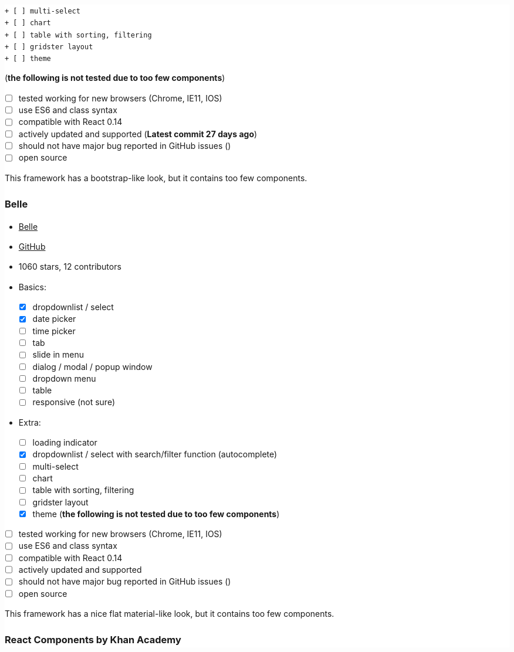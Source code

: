     + [ ] multi-select
    + [ ] chart
    + [ ] table with sorting, filtering
    + [ ] gridster layout
    + [ ] theme 
(**the following is not tested due to too few components**)
- [ ] tested working for new browsers (Chrome, IE11, IOS) 
- [ ] use ES6 and class syntax 
- [ ] compatible with React 0.14
- [ ] actively updated and supported (**Latest commit 27 days ago**)
- [ ] should not have major bug reported in GitHub issues ()
- [ ] open source

This framework has a bootstrap-like look, but it contains too few components.

<a name="belle"></a>
### Belle

- [Belle](http://nikgraf.github.io/belle/#/component/combo-box) 
- [GitHub](https://github.com/nikgraf/belle/) 
- 1060 stars, 12 contributors

- Basics: 
    + [X] dropdownlist / select
    + [X] date picker
    + [ ] time picker
    + [ ] tab
    + [ ] slide in menu
    + [ ] dialog / modal / popup window
    + [ ] dropdown menu
    + [ ] table
    + [ ] responsive (not sure)
- Extra:
    + [ ] loading indicator
    + [X] dropdownlist / select with search/filter function (autocomplete)
    + [ ] multi-select
    + [ ] chart
    + [ ] table with sorting, filtering
    + [ ] gridster layout
    + [X] theme 
(**the following is not tested due to too few components**)
- [ ] tested working for new browsers (Chrome, IE11, IOS) 
- [ ] use ES6 and class syntax 
- [ ] compatible with React 0.14
- [ ] actively updated and supported 
- [ ] should not have major bug reported in GitHub issues ()
- [ ] open source

This framework has a nice flat material-like look, but it contains too few components.

<a name="react-components-by-khan-academy"></a>
### React Components by Khan Academy
